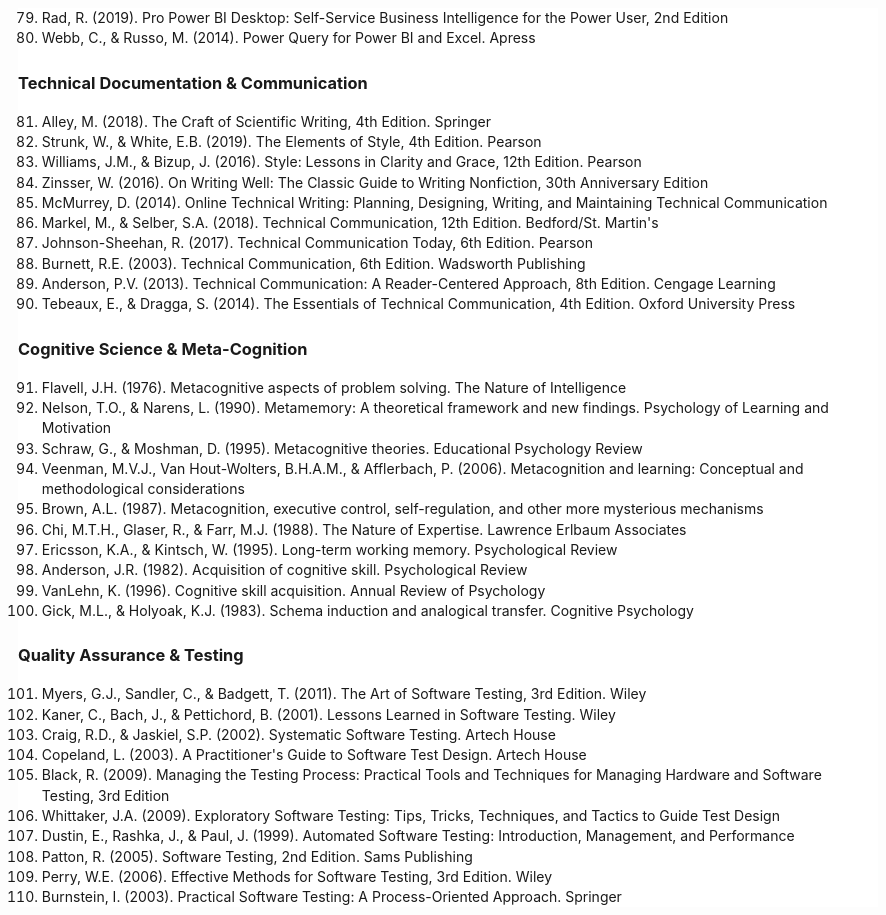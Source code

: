 79. Rad, R. (2019). Pro Power BI Desktop: Self-Service Business Intelligence for the Power User, 2nd Edition
80. Webb, C., & Russo, M. (2014). Power Query for Power BI and Excel. Apress

### Technical Documentation & Communication
81. Alley, M. (2018). The Craft of Scientific Writing, 4th Edition. Springer
82. Strunk, W., & White, E.B. (2019). The Elements of Style, 4th Edition. Pearson
83. Williams, J.M., & Bizup, J. (2016). Style: Lessons in Clarity and Grace, 12th Edition. Pearson
84. Zinsser, W. (2016). On Writing Well: The Classic Guide to Writing Nonfiction, 30th Anniversary Edition
85. McMurrey, D. (2014). Online Technical Writing: Planning, Designing, Writing, and Maintaining Technical Communication
86. Markel, M., & Selber, S.A. (2018). Technical Communication, 12th Edition. Bedford/St. Martin's
87. Johnson-Sheehan, R. (2017). Technical Communication Today, 6th Edition. Pearson
88. Burnett, R.E. (2003). Technical Communication, 6th Edition. Wadsworth Publishing
89. Anderson, P.V. (2013). Technical Communication: A Reader-Centered Approach, 8th Edition. Cengage Learning
90. Tebeaux, E., & Dragga, S. (2014). The Essentials of Technical Communication, 4th Edition. Oxford University Press

### Cognitive Science & Meta-Cognition
91. Flavell, J.H. (1976). Metacognitive aspects of problem solving. The Nature of Intelligence
92. Nelson, T.O., & Narens, L. (1990). Metamemory: A theoretical framework and new findings. Psychology of Learning and Motivation
93. Schraw, G., & Moshman, D. (1995). Metacognitive theories. Educational Psychology Review
94. Veenman, M.V.J., Van Hout-Wolters, B.H.A.M., & Afflerbach, P. (2006). Metacognition and learning: Conceptual and methodological considerations
95. Brown, A.L. (1987). Metacognition, executive control, self-regulation, and other more mysterious mechanisms
96. Chi, M.T.H., Glaser, R., & Farr, M.J. (1988). The Nature of Expertise. Lawrence Erlbaum Associates
97. Ericsson, K.A., & Kintsch, W. (1995). Long-term working memory. Psychological Review
98. Anderson, J.R. (1982). Acquisition of cognitive skill. Psychological Review
99. VanLehn, K. (1996). Cognitive skill acquisition. Annual Review of Psychology
100. Gick, M.L., & Holyoak, K.J. (1983). Schema induction and analogical transfer. Cognitive Psychology

### Quality Assurance & Testing
101. Myers, G.J., Sandler, C., & Badgett, T. (2011). The Art of Software Testing, 3rd Edition. Wiley
102. Kaner, C., Bach, J., & Pettichord, B. (2001). Lessons Learned in Software Testing. Wiley
103. Craig, R.D., & Jaskiel, S.P. (2002). Systematic Software Testing. Artech House
104. Copeland, L. (2003). A Practitioner's Guide to Software Test Design. Artech House
105. Black, R. (2009). Managing the Testing Process: Practical Tools and Techniques for Managing Hardware and Software Testing, 3rd Edition
106. Whittaker, J.A. (2009). Exploratory Software Testing: Tips, Tricks, Techniques, and Tactics to Guide Test Design
107. Dustin, E., Rashka, J., & Paul, J. (1999). Automated Software Testing: Introduction, Management, and Performance
108. Patton, R. (2005). Software Testing, 2nd Edition. Sams Publishing
109. Perry, W.E. (2006). Effective Methods for Software Testing, 3rd Edition. Wiley
110. Burnstein, I. (2003). Practical Software Testing: A Process-Oriented Approach. Springer
